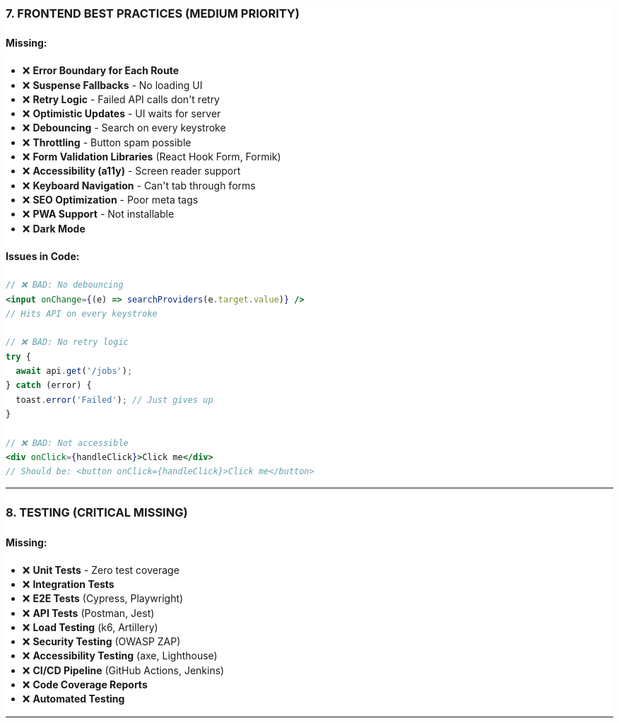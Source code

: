 
### 7. **FRONTEND BEST PRACTICES (MEDIUM PRIORITY)**

#### Missing:
- ❌ **Error Boundary for Each Route**
- ❌ **Suspense Fallbacks** - No loading UI
- ❌ **Retry Logic** - Failed API calls don't retry
- ❌ **Optimistic Updates** - UI waits for server
- ❌ **Debouncing** - Search on every keystroke
- ❌ **Throttling** - Button spam possible
- ❌ **Form Validation Libraries** (React Hook Form, Formik)
- ❌ **Accessibility (a11y)** - Screen reader support
- ❌ **Keyboard Navigation** - Can't tab through forms
- ❌ **SEO Optimization** - Poor meta tags
- ❌ **PWA Support** - Not installable
- ❌ **Dark Mode**

#### Issues in Code:
```jsx
// ❌ BAD: No debouncing
<input onChange={(e) => searchProviders(e.target.value)} />
// Hits API on every keystroke

// ❌ BAD: No retry logic
try {
  await api.get('/jobs');
} catch (error) {
  toast.error('Failed'); // Just gives up
}

// ❌ BAD: Not accessible
<div onClick={handleClick}>Click me</div>
// Should be: <button onClick={handleClick}>Click me</button>
```

---

### 8. **TESTING (CRITICAL MISSING)**

#### Missing:
- ❌ **Unit Tests** - Zero test coverage
- ❌ **Integration Tests**
- ❌ **E2E Tests** (Cypress, Playwright)
- ❌ **API Tests** (Postman, Jest)
- ❌ **Load Testing** (k6, Artillery)
- ❌ **Security Testing** (OWASP ZAP)
- ❌ **Accessibility Testing** (axe, Lighthouse)
- ❌ **CI/CD Pipeline** (GitHub Actions, Jenkins)
- ❌ **Code Coverage Reports**
- ❌ **Automated Testing**

---
